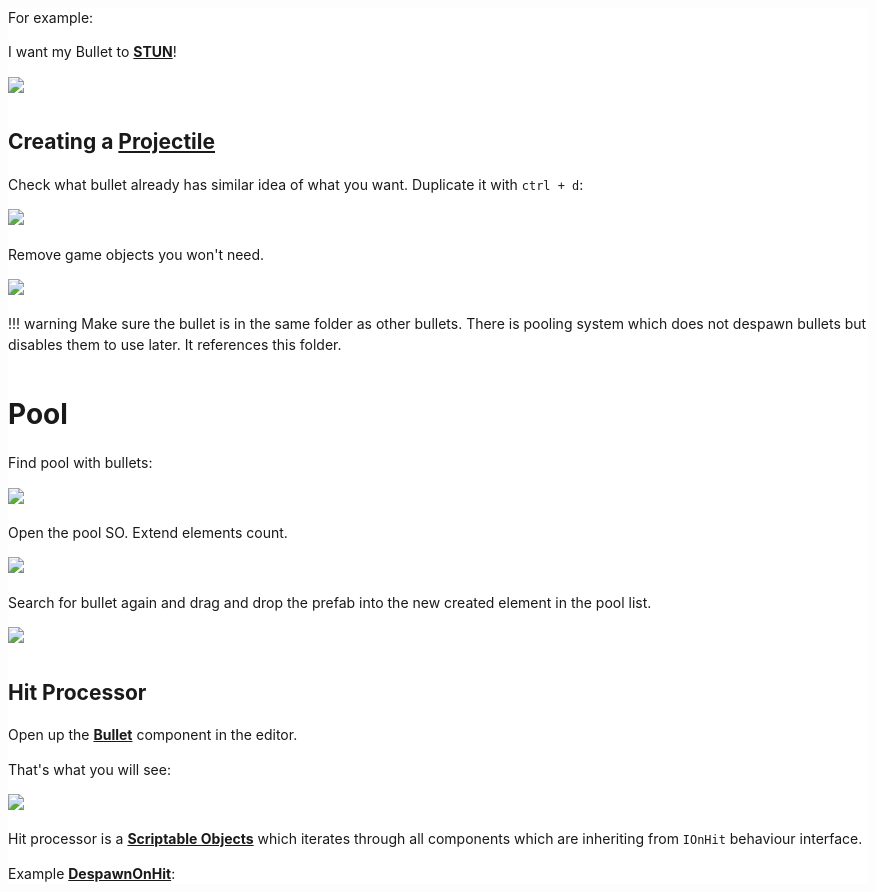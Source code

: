 For example:

I want my Bullet to [**STUN**](https://github.com/unitystation/unitystation/blob/develop/UnityProject/Assets/Scripts/Weapons/Projectiles/Behaviours/ProjectileStun.cs)!

![](/img/5_Dev/Projectiles/BulletAddStun.gif)

## Creating a [**Projectile**](https://github.com/unitystation/unitystation/blob/develop/UnityProject/Assets/Scripts/Weapons/Projectiles/Projectile.cs)

Check what bullet already has similar idea of what you want. Duplicate it with `ctrl + d`:

![](/img/5_Dev/Projectiles/BulletCreationTest.gif)

Remove game objects you won't need.

![](/img/5_Dev/Projectiles/BulletCreationRemoveLIghtSprite.gif)

!!! warning
    Make sure the bullet is in the same folder as other bullets.
    There is pooling system which does not despawn bullets but disables them to use later.
    It references this folder.

# Pool

Find pool with bullets:

![](/img/5_Dev/Projectiles/FindPool.gif)

Open the pool SO. Extend elements count.

![](/img/5_Dev/Projectiles/OpenPooAndCreate.gif)

Search for bullet again and drag and drop the prefab into the new created element in the pool list.

![](/img/5_Dev/Projectiles/DragAndDropbulletToPool.gif)

## Hit Processor

Open up the [**Bullet**](https://github.com/unitystation/unitystation/blob/develop/UnityProject/Assets/Scripts/Weapons/Projectiles/Bullet.cs) component in the editor.

That's what you will see:

![](/img/5_Dev/Projectiles/BulletScript.png)

Hit processor is a [**Scriptable Objects**](https://docs.unity3d.com/Manual/class-ScriptableObject.html) which iterates through all components which are inheriting from `IOnHit` behaviour interface.

Example [**DespawnOnHit**](https://github.com/unitystation/unitystation/blob/develop/UnityProject/Assets/Scripts/ScriptableObject/Gun/DespawnOnHit.cs):
